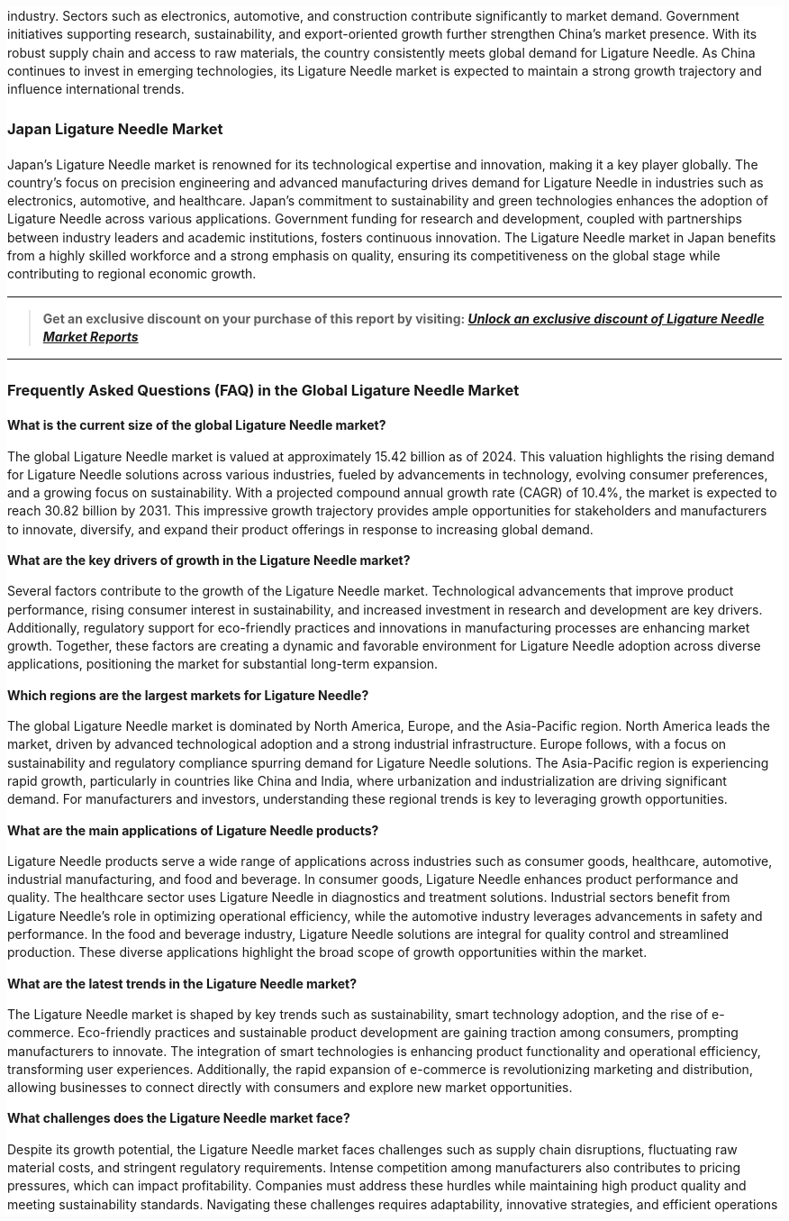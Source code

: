 industry. Sectors such as electronics, automotive, and construction contribute significantly to market demand. Government initiatives supporting research, sustainability, and export-oriented growth further strengthen China&rsquo;s market presence. With its robust supply chain and access to raw materials, the country consistently meets global demand for Ligature Needle. As China continues to invest in emerging technologies, its Ligature Needle market is expected to maintain a strong growth trajectory and influence international trends.</p><h3>Japan Ligature Needle Market</h3><p>Japan&rsquo;s Ligature Needle market is renowned for its technological expertise and innovation, making it a key player globally. The country&rsquo;s focus on precision engineering and advanced manufacturing drives demand for Ligature Needle in industries such as electronics, automotive, and healthcare. Japan&rsquo;s commitment to sustainability and green technologies enhances the adoption of Ligature Needle across various applications. Government funding for research and development, coupled with partnerships between industry leaders and academic institutions, fosters continuous innovation. The Ligature Needle market in Japan benefits from a highly skilled workforce and a strong emphasis on quality, ensuring its competitiveness on the global stage while contributing to regional economic growth.</p><hr /><blockquote><p><strong>Get an exclusive discount on your purchase of this report by visiting: <em><a href="://marketresearchpulse.com/ask-for-discount/92217?utm_source=Github&amp;utm_medium=029">Unlock an exclusive discount of Ligature Needle Market Reports</a></em>&nbsp;</strong></p></blockquote><hr /><h3>Frequently Asked Questions (FAQ) in the Global Ligature Needle Market</h3><p><strong>What is the current size of the global Ligature Needle market?</strong></p><p>The global Ligature Needle market is valued at approximately 15.42 billion as of 2024. This valuation highlights the rising demand for Ligature Needle solutions across various industries, fueled by advancements in technology, evolving consumer preferences, and a growing focus on sustainability. With a projected compound annual growth rate (CAGR) of 10.4%, the market is expected to reach 30.82 billion by 2031. This impressive growth trajectory provides ample opportunities for stakeholders and manufacturers to innovate, diversify, and expand their product offerings in response to increasing global demand.</p><p><strong>What are the key drivers of growth in the Ligature Needle market?</strong></p><p>Several factors contribute to the growth of the Ligature Needle market. Technological advancements that improve product performance, rising consumer interest in sustainability, and increased investment in research and development are key drivers. Additionally, regulatory support for eco-friendly practices and innovations in manufacturing processes are enhancing market growth. Together, these factors are creating a dynamic and favorable environment for Ligature Needle adoption across diverse applications, positioning the market for substantial long-term expansion.</p><p><strong>Which regions are the largest markets for Ligature Needle?</strong></p><p>The global Ligature Needle market is dominated by North America, Europe, and the Asia-Pacific region. North America leads the market, driven by advanced technological adoption and a strong industrial infrastructure. Europe follows, with a focus on sustainability and regulatory compliance spurring demand for Ligature Needle solutions. The Asia-Pacific region is experiencing rapid growth, particularly in countries like China and India, where urbanization and industrialization are driving significant demand. For manufacturers and investors, understanding these regional trends is key to leveraging growth opportunities.</p><p><strong>What are the main applications of Ligature Needle products?</strong></p><p>Ligature Needle products serve a wide range of applications across industries such as consumer goods, healthcare, automotive, industrial manufacturing, and food and beverage. In consumer goods, Ligature Needle enhances product performance and quality. The healthcare sector uses Ligature Needle in diagnostics and treatment solutions. Industrial sectors benefit from Ligature Needle&rsquo;s role in optimizing operational efficiency, while the automotive industry leverages advancements in safety and performance. In the food and beverage industry, Ligature Needle solutions are integral for quality control and streamlined production. These diverse applications highlight the broad scope of growth opportunities within the market.</p><p><strong>What are the latest trends in the Ligature Needle market?</strong></p><p>The Ligature Needle market is shaped by key trends such as sustainability, smart technology adoption, and the rise of e-commerce. Eco-friendly practices and sustainable product development are gaining traction among consumers, prompting manufacturers to innovate. The integration of smart technologies is enhancing product functionality and operational efficiency, transforming user experiences. Additionally, the rapid expansion of e-commerce is revolutionizing marketing and distribution, allowing businesses to connect directly with consumers and explore new market opportunities.</p><p><strong>What challenges does the Ligature Needle market face?</strong></p><p>Despite its growth potential, the Ligature Needle market faces challenges such as supply chain disruptions, fluctuating raw material costs, and stringent regulatory requirements. Intense competition among manufacturers also contributes to pricing pressures, which can impact profitability. Companies must address these hurdles while maintaining high product quality and meeting sustainability standards. Navigating these challenges requires adaptability, innovative strategies, and efficient operations